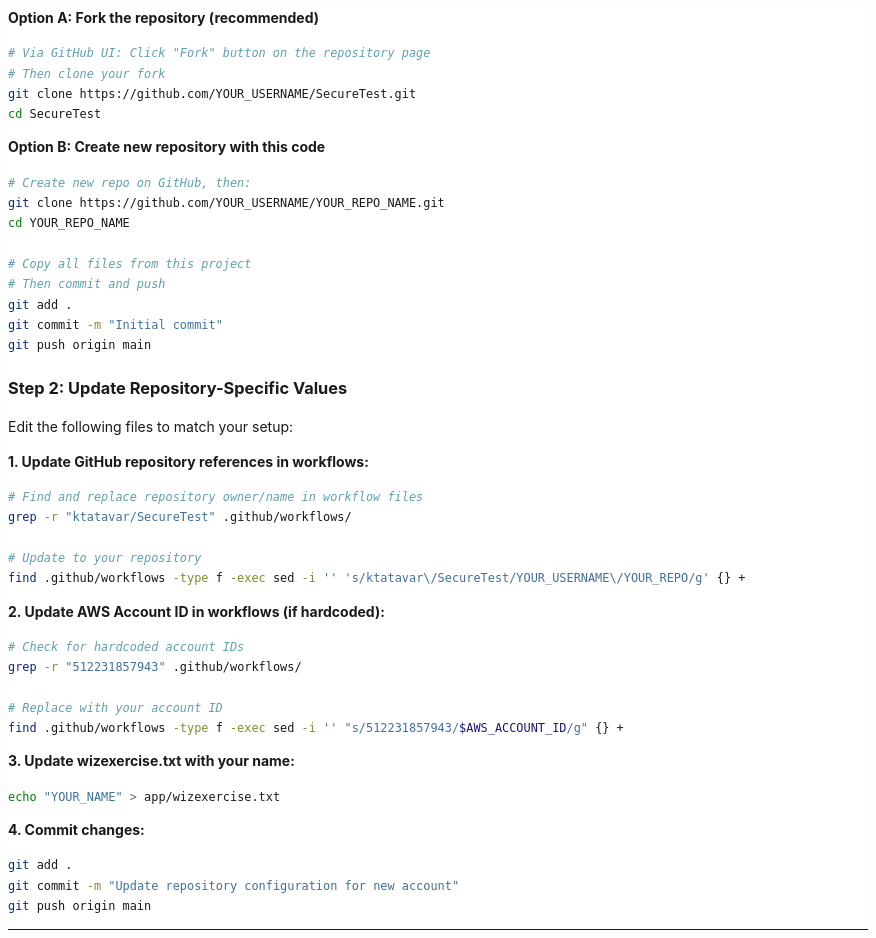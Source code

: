 **Option A: Fork the repository (recommended)**
```bash
# Via GitHub UI: Click "Fork" button on the repository page
# Then clone your fork
git clone https://github.com/YOUR_USERNAME/SecureTest.git
cd SecureTest
```

**Option B: Create new repository with this code**
```bash
# Create new repo on GitHub, then:
git clone https://github.com/YOUR_USERNAME/YOUR_REPO_NAME.git
cd YOUR_REPO_NAME

# Copy all files from this project
# Then commit and push
git add .
git commit -m "Initial commit"
git push origin main
```

### Step 2: Update Repository-Specific Values

Edit the following files to match your setup:

**1. Update GitHub repository references in workflows:**
```bash
# Find and replace repository owner/name in workflow files
grep -r "ktatavar/SecureTest" .github/workflows/

# Update to your repository
find .github/workflows -type f -exec sed -i '' 's/ktatavar\/SecureTest/YOUR_USERNAME\/YOUR_REPO/g' {} +
```

**2. Update AWS Account ID in workflows (if hardcoded):**
```bash
# Check for hardcoded account IDs
grep -r "512231857943" .github/workflows/

# Replace with your account ID
find .github/workflows -type f -exec sed -i '' "s/512231857943/$AWS_ACCOUNT_ID/g" {} +
```

**3. Update wizexercise.txt with your name:**
```bash
echo "YOUR_NAME" > app/wizexercise.txt
```

**4. Commit changes:**
```bash
git add .
git commit -m "Update repository configuration for new account"
git push origin main
```

---